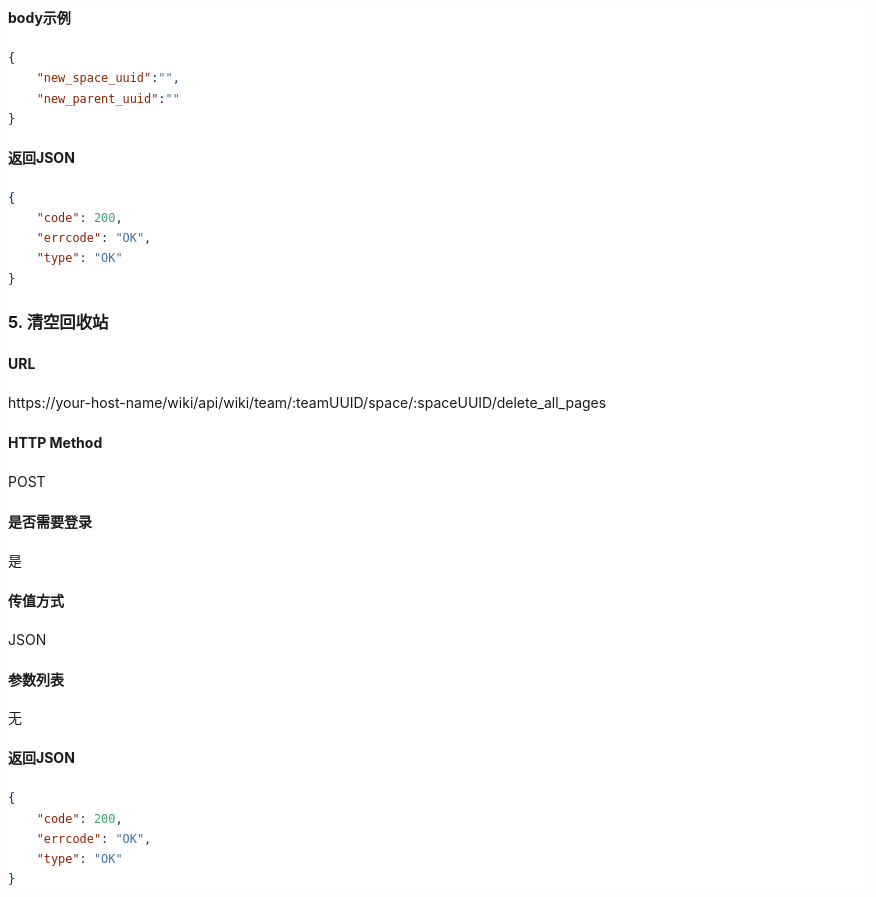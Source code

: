 #### body示例

```json
{
    "new_space_uuid":"",
    "new_parent_uuid":""
}
```

#### 返回JSON

```json
{
    "code": 200,
    "errcode": "OK",
    "type": "OK"
}
```




### 5. 清空回收站

#### URL

https://your-host-name/wiki/api/wiki/team/:teamUUID/space/:spaceUUID/delete_all_pages

#### HTTP Method

POST

#### 是否需要登录

是

#### 传值方式

JSON

#### 参数列表

无

#### 返回JSON

```json
{
    "code": 200,
    "errcode": "OK",
    "type": "OK"
}
```
